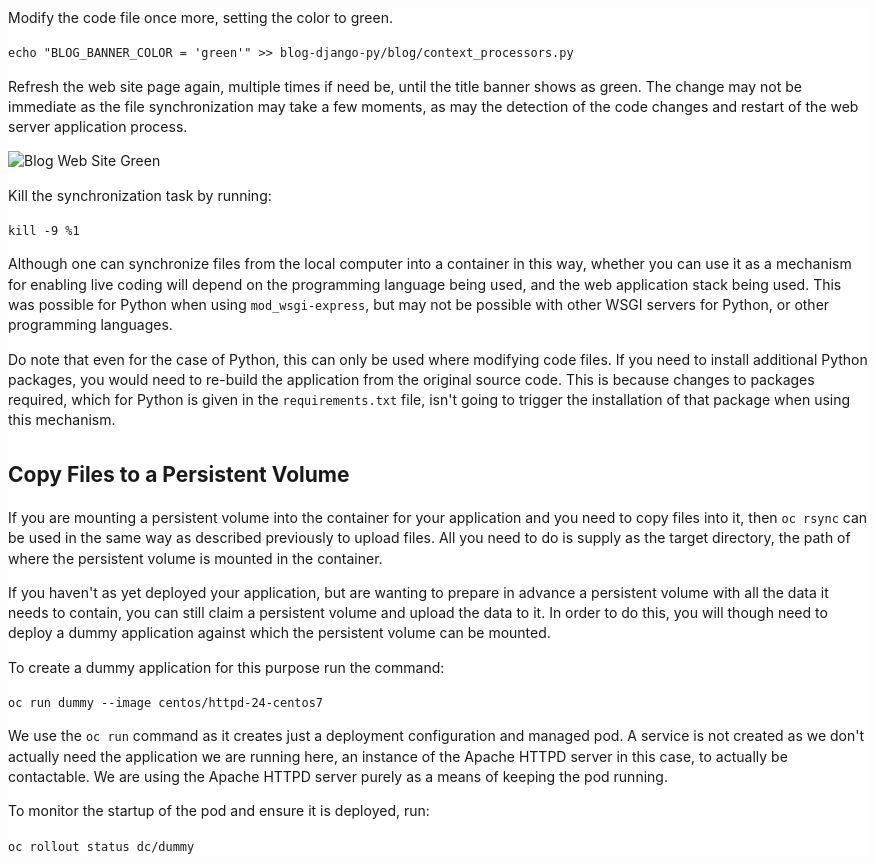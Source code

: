 Modify the code file once more, setting the color to green.

```execute
echo "BLOG_BANNER_COLOR = 'green'" >> blog-django-py/blog/context_processors.py
```

Refresh the web site page again, multiple times if need be, until the title banner shows as green. The change may not be immediate as the file synchronization may take a few moments, as may the detection of the code changes and restart of the web server application process.

![Blog Web Site Green](../../assets/introduction/transferring-files-42/04-blog-web-site-green.png)

Kill the synchronization task by running:

```execute
kill -9 %1
```

Although one can synchronize files from the local computer into a container in this way, whether you can use it as a mechanism for enabling live coding will depend on the programming language being used, and the web application stack being used. This was possible for Python when using ``mod_wsgi-express``, but may not be possible with other WSGI servers for Python, or other programming languages.

Do note that even for the case of Python, this can only be used where modifying code files. If you need to install additional Python packages, you would need to re-build the application from the original source code. This is because changes to packages required, which for Python is given in the ``requirements.txt`` file, isn't going to trigger the installation of that package when using this mechanism.



## Copy Files to a Persistent Volume

If you are mounting a persistent volume into the container for your application and you need to copy files into it, then ``oc rsync`` can be used in the same way as described previously to upload files. All you need to do is supply as the target directory, the path of where the persistent volume is mounted in the container.

If you haven't as yet deployed your application, but are wanting to prepare in advance a persistent volume with all the data it needs to contain, you can still claim a persistent volume and upload the data to it. In order to do this, you will though need to deploy a dummy application against which the persistent volume can be mounted.

To create a dummy application for this purpose run the command:

```execute
oc run dummy --image centos/httpd-24-centos7
```

We use the ``oc run`` command as it creates just a deployment configuration and managed pod. A service is not created as we don't actually need the application we are running here, an instance of the Apache HTTPD server in this case, to actually be contactable. We are using the Apache HTTPD server purely as a means of keeping the pod running.

To monitor the startup of the pod and ensure it is deployed, run:

```execute
oc rollout status dc/dummy
```
